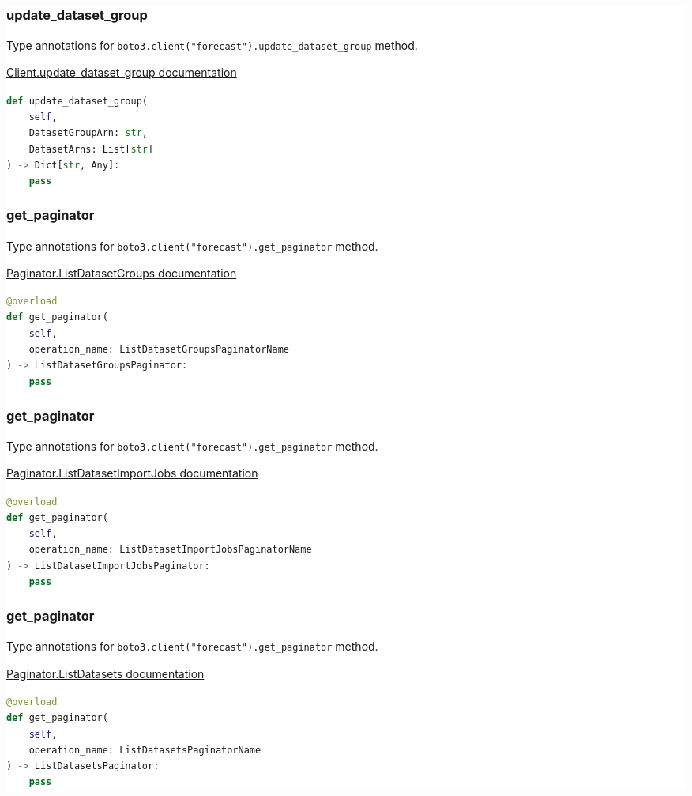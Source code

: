 ### update_dataset_group

Type annotations for `boto3.client("forecast").update_dataset_group` method.

[Client.update_dataset_group documentation](https://boto3.amazonaws.com/v1/documentation/api/latest/reference/services/forecast.html#ForecastService.Client.update_dataset_group)

```python
def update_dataset_group(
    self,
    DatasetGroupArn: str,
    DatasetArns: List[str]
) -> Dict[str, Any]:
    pass
```

### get_paginator

Type annotations for `boto3.client("forecast").get_paginator` method.

[Paginator.ListDatasetGroups documentation](https://boto3.amazonaws.com/v1/documentation/api/latest/reference/services/forecast.html#ForecastService.Paginator.ListDatasetGroups)

```python
@overload
def get_paginator(
    self,
    operation_name: ListDatasetGroupsPaginatorName
) -> ListDatasetGroupsPaginator:
    pass
```

### get_paginator

Type annotations for `boto3.client("forecast").get_paginator` method.

[Paginator.ListDatasetImportJobs documentation](https://boto3.amazonaws.com/v1/documentation/api/latest/reference/services/forecast.html#ForecastService.Paginator.ListDatasetImportJobs)

```python
@overload
def get_paginator(
    self,
    operation_name: ListDatasetImportJobsPaginatorName
) -> ListDatasetImportJobsPaginator:
    pass
```

### get_paginator

Type annotations for `boto3.client("forecast").get_paginator` method.

[Paginator.ListDatasets documentation](https://boto3.amazonaws.com/v1/documentation/api/latest/reference/services/forecast.html#ForecastService.Paginator.ListDatasets)

```python
@overload
def get_paginator(
    self,
    operation_name: ListDatasetsPaginatorName
) -> ListDatasetsPaginator:
    pass
```
